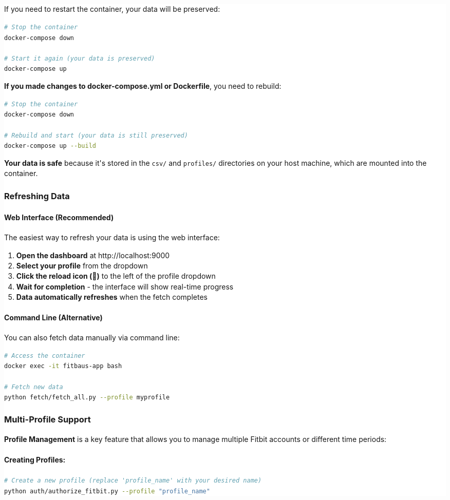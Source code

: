 If you need to restart the container, your data will be preserved:

```bash
# Stop the container
docker-compose down

# Start it again (your data is preserved)
docker-compose up
```

**If you made changes to docker-compose.yml or Dockerfile**, you need to rebuild:

```bash
# Stop the container
docker-compose down

# Rebuild and start (your data is still preserved)
docker-compose up --build
```

**Your data is safe** because it's stored in the `csv/` and `profiles/` directories on your host machine, which are mounted into the container.

### Refreshing Data

#### **Web Interface (Recommended)**
The easiest way to refresh your data is using the web interface:

1. **Open the dashboard** at http://localhost:9000
2. **Select your profile** from the dropdown
3. **Click the reload icon (🔄)** to the left of the profile dropdown
4. **Wait for completion** - the interface will show real-time progress
5. **Data automatically refreshes** when the fetch completes

#### **Command Line (Alternative)**
You can also fetch data manually via command line:

```bash
# Access the container
docker exec -it fitbaus-app bash

# Fetch new data
python fetch/fetch_all.py --profile myprofile
```

### Multi-Profile Support

**Profile Management** is a key feature that allows you to manage multiple Fitbit accounts or different time periods:

#### **Creating Profiles:**
```bash
# Create a new profile (replace 'profile_name' with your desired name)
python auth/authorize_fitbit.py --profile "profile_name"
```

